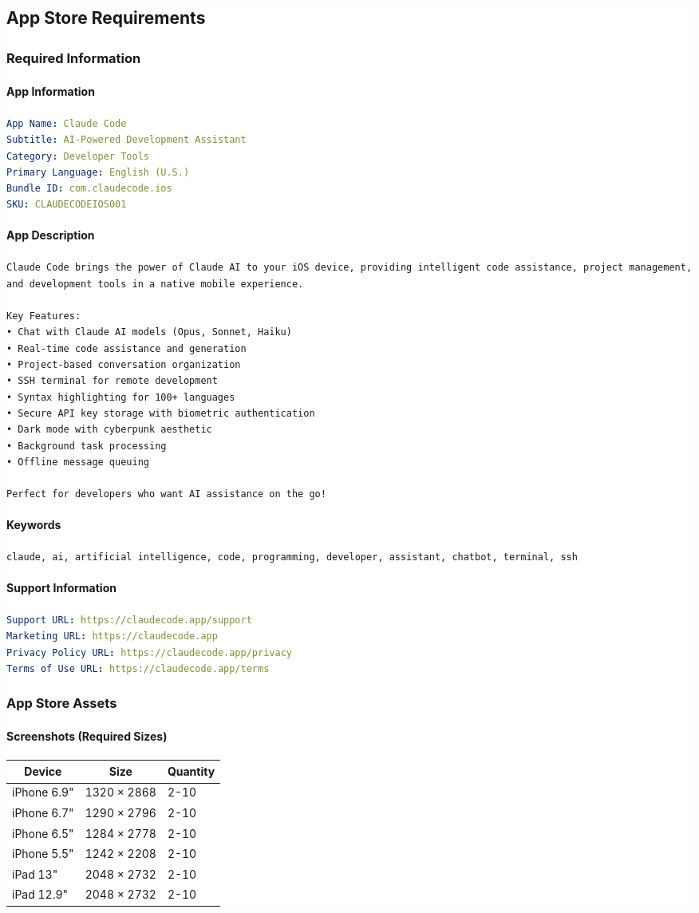## App Store Requirements

### Required Information

#### App Information
```yaml
App Name: Claude Code
Subtitle: AI-Powered Development Assistant
Category: Developer Tools
Primary Language: English (U.S.)
Bundle ID: com.claudecode.ios
SKU: CLAUDECODEIOS001
```

#### App Description
```
Claude Code brings the power of Claude AI to your iOS device, providing intelligent code assistance, project management, and development tools in a native mobile experience.

Key Features:
• Chat with Claude AI models (Opus, Sonnet, Haiku)
• Real-time code assistance and generation
• Project-based conversation organization
• SSH terminal for remote development
• Syntax highlighting for 100+ languages
• Secure API key storage with biometric authentication
• Dark mode with cyberpunk aesthetic
• Background task processing
• Offline message queuing

Perfect for developers who want AI assistance on the go!
```

#### Keywords
```
claude, ai, artificial intelligence, code, programming, developer, assistant, chatbot, terminal, ssh
```

#### Support Information
```yaml
Support URL: https://claudecode.app/support
Marketing URL: https://claudecode.app
Privacy Policy URL: https://claudecode.app/privacy
Terms of Use URL: https://claudecode.app/terms
```

### App Store Assets

#### Screenshots (Required Sizes)

| Device | Size | Quantity |
|--------|------|----------|
| iPhone 6.9" | 1320 × 2868 | 2-10 |
| iPhone 6.7" | 1290 × 2796 | 2-10 |
| iPhone 6.5" | 1284 × 2778 | 2-10 |
| iPhone 5.5" | 1242 × 2208 | 2-10 |
| iPad 13" | 2048 × 2732 | 2-10 |
| iPad 12.9" | 2048 × 2732 | 2-10 |
